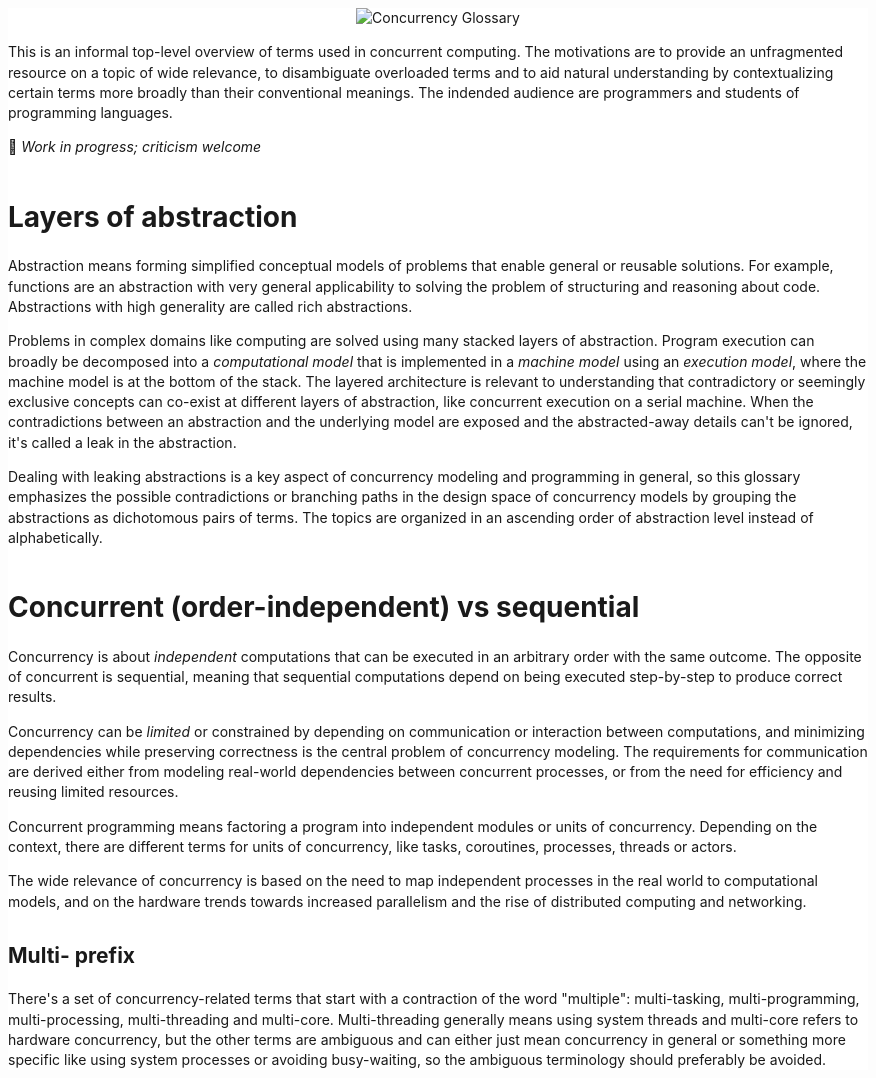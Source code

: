 <p align="center"><img src="https://raw.githubusercontent.com/slikts/concurrency-glossary/master/logo.svg?sanitize=true" width="400" height="136" alt="Concurrency Glossary"></p>

This is an informal top-level overview of terms used in concurrent computing. The motivations are to provide an unfragmented resource on a topic of wide relevance, to disambiguate overloaded terms and to aid natural understanding by contextualizing certain terms more broadly than their conventional meanings. The indended audience are programmers and students of programming languages.

🚧 *Work in progress; criticism welcome*

# Layers of abstraction

Abstraction means forming simplified conceptual models of problems that enable general or reusable solutions. For example, functions are an abstraction with very general applicability to solving the problem of structuring and reasoning about code. Abstractions with high generality are called rich abstractions.

Problems in complex domains like computing are solved using many stacked layers of abstraction. Program execution can broadly be decomposed into a *computational model* that is implemented in a *machine model* using an *execution model*, where the machine model is at the bottom of the stack. The layered architecture is relevant to understanding that contradictory or seemingly exclusive concepts can co-exist at different layers of abstraction, like concurrent execution on a serial machine. When the contradictions between an abstraction and the underlying model are exposed and the abstracted-away details can't be ignored, it's called a leak in the abstraction.

Dealing with leaking abstractions is a key aspect of concurrency modeling and programming in general, so this glossary emphasizes the possible contradictions or branching paths in the design space of concurrency models by grouping the abstractions as dichotomous pairs of terms. The topics are organized in an ascending order of abstraction level instead of alphabetically.

# Concurrent (order-independent) vs sequential

Concurrency is about *independent* computations that can be executed in an arbitrary order with the same outcome. The opposite of concurrent is sequential, meaning that sequential computations depend on being executed step-by-step to produce correct results.

Concurrency can be *limited* or constrained by depending on communication or interaction between computations, and minimizing dependencies while preserving correctness is the central problem of concurrency modeling. The requirements for communication are derived either from modeling real-world dependencies between concurrent processes, or from the need for efficiency and reusing limited resources.

Concurrent programming means factoring a program into independent modules or units of concurrency. Depending on the context, there are different terms for units of concurrency, like tasks, coroutines, processes, threads or actors.

The wide relevance of concurrency is based on the need to map independent processes in the real world to computational models, and on the hardware trends towards increased parallelism and the rise of distributed computing and networking.

## Multi- prefix

There's a set of concurrency-related terms that start with a contraction of the word "multiple": multi-tasking, multi-programming, multi-processing, multi-threading and multi-core. Multi-threading generally means using system threads and multi-core refers to hardware concurrency, but the other terms are ambiguous and can either just mean concurrency in general or something more specific like using system processes or avoiding busy-waiting, so the ambiguous terminology should preferably be avoided.
